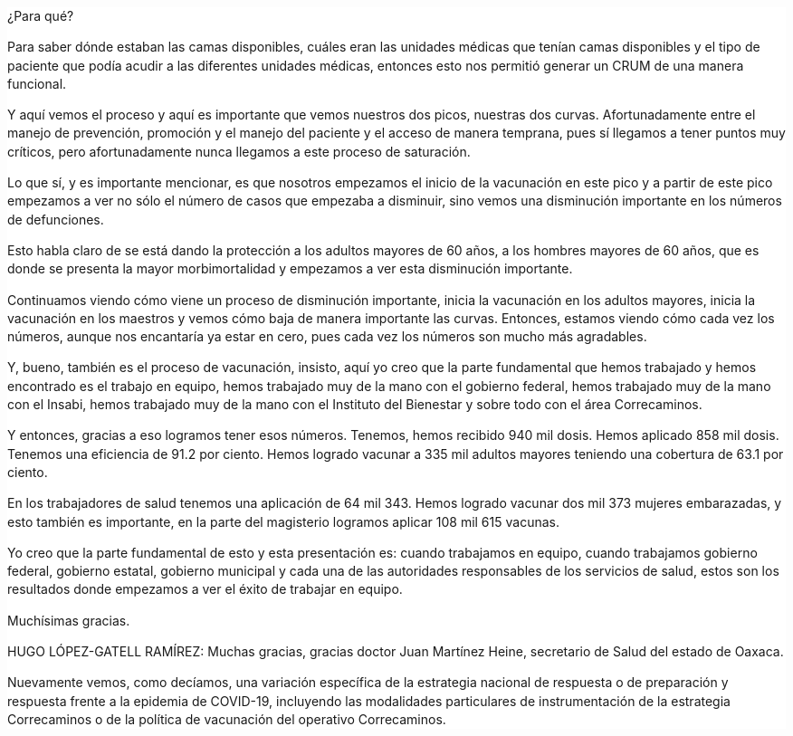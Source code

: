 ¿Para qué?

Para saber dónde estaban las camas disponibles, cuáles eran las unidades
médicas que tenían camas disponibles y el tipo de paciente que podía acudir a
las diferentes unidades médicas, entonces esto nos permitió generar un CRUM de
una manera funcional.

Y aquí vemos el proceso y aquí es importante que vemos nuestros dos picos,
nuestras dos curvas. Afortunadamente entre el manejo de prevención, promoción
y el manejo del paciente y el acceso de manera temprana, pues sí llegamos a
tener puntos muy críticos, pero afortunadamente nunca llegamos a este proceso
de saturación.

Lo que sí, y es importante mencionar, es que nosotros empezamos el inicio de
la vacunación en este pico y a partir de este pico empezamos a ver no sólo el
número de casos que empezaba a disminuir, sino vemos una disminución
importante en los números de defunciones.

Esto habla claro de se está dando la protección a los adultos mayores de 60
años, a los hombres mayores de 60 años, que es donde se presenta la mayor
morbimortalidad y empezamos a ver esta disminución importante.

Continuamos viendo cómo viene un proceso de disminución importante, inicia la
vacunación en los adultos mayores, inicia la vacunación en los maestros y
vemos cómo baja de manera importante las curvas. Entonces, estamos viendo cómo
cada vez los números, aunque nos encantaría ya estar en cero, pues cada vez
los números son mucho más agradables.

Y, bueno, también es el proceso de vacunación, insisto, aquí yo creo que la
parte fundamental que hemos trabajado y hemos encontrado es el trabajo en
equipo, hemos trabajado muy de la mano con el gobierno federal, hemos
trabajado muy de la mano con el Insabi, hemos trabajado muy de la mano con el
Instituto del Bienestar y sobre todo con el área Correcaminos.

Y entonces, gracias a eso logramos tener esos números. Tenemos, hemos recibido
940 mil dosis. Hemos aplicado 858 mil dosis. Tenemos una eficiencia de 91.2
por ciento. Hemos logrado vacunar a 335 mil adultos mayores teniendo una
cobertura de 63.1 por ciento.

En los trabajadores de salud tenemos una aplicación de 64 mil 343. Hemos
logrado vacunar dos mil 373 mujeres embarazadas, y esto también es importante,
en la parte del magisterio logramos aplicar 108 mil 615 vacunas.

Yo creo que la parte fundamental de esto y esta presentación es: cuando
trabajamos en equipo, cuando trabajamos gobierno federal, gobierno estatal,
gobierno municipal y cada una de las autoridades responsables de los servicios
de salud, estos son los resultados donde empezamos a ver el éxito de trabajar
en equipo.

Muchísimas gracias.

HUGO LÓPEZ-GATELL RAMÍREZ: Muchas gracias, gracias doctor Juan Martínez Heine,
secretario de Salud del estado de Oaxaca.

Nuevamente vemos, como decíamos, una variación específica de la estrategia
nacional de respuesta o de preparación y respuesta frente a la epidemia de
COVID-19, incluyendo las modalidades particulares de instrumentación de la
estrategia Correcaminos o de la política de vacunación del operativo
Correcaminos.
